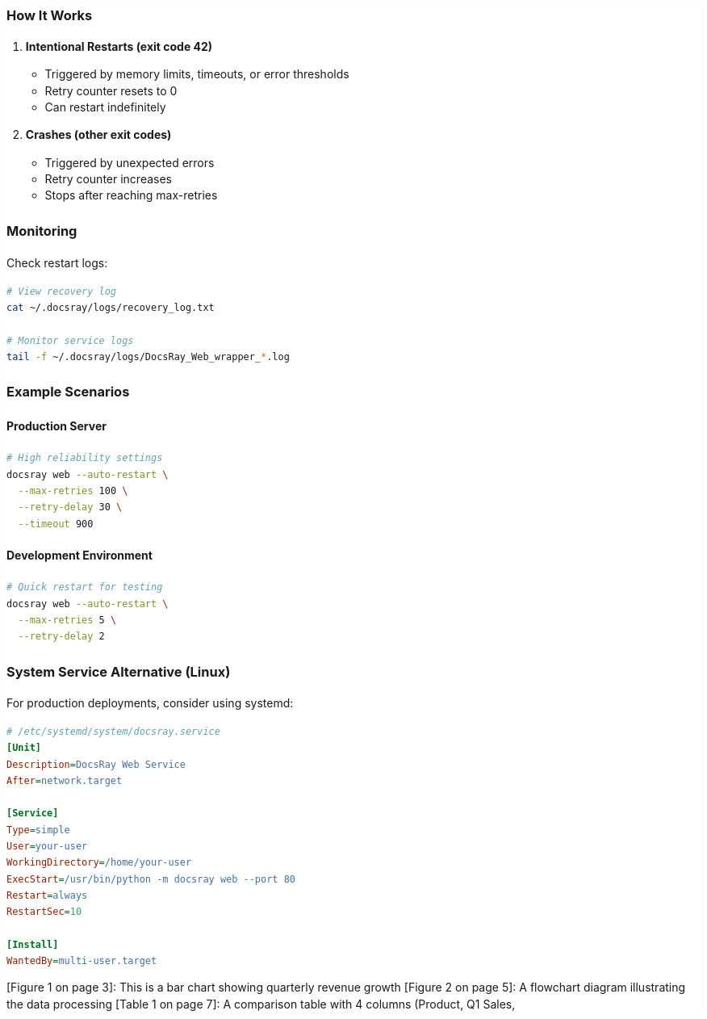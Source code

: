 ### How It Works

1. **Intentional Restarts (exit code 42)**
   - Triggered by memory limits, timeouts, or error thresholds
   - Retry counter resets to 0
   - Can restart indefinitely

2. **Crashes (other exit codes)**
   - Triggered by unexpected errors
   - Retry counter increases
   - Stops after reaching max-retries

### Monitoring

Check restart logs:
```bash
# View recovery log
cat ~/.docsray/logs/recovery_log.txt

# Monitor service logs
tail -f ~/.docsray/logs/DocsRay_Web_wrapper_*.log
```

### Example Scenarios

#### Production Server
```bash
# High reliability settings
docsray web --auto-restart \
  --max-retries 100 \
  --retry-delay 30 \
  --timeout 900
```

#### Development Environment
```bash
# Quick restart for testing
docsray web --auto-restart \
  --max-retries 5 \
  --retry-delay 2
```

### System Service Alternative (Linux)

For production deployments, consider using systemd:

```ini
# /etc/systemd/system/docsray.service
[Unit]
Description=DocsRay Web Service
After=network.target

[Service]
Type=simple
User=your-user
WorkingDirectory=/home/your-user
ExecStart=/usr/bin/python -m docsray web --port 80
Restart=always
RestartSec=10

[Install]
WantedBy=multi-user.target
```


[Figure 1 on page 3]: This is a bar chart showing quarterly revenue growth 
[Figure 2 on page 5]: A flowchart diagram illustrating the data processing 
[Table 1 on page 7]: A comparison table with 4 columns (Product, Q1 Sales, 